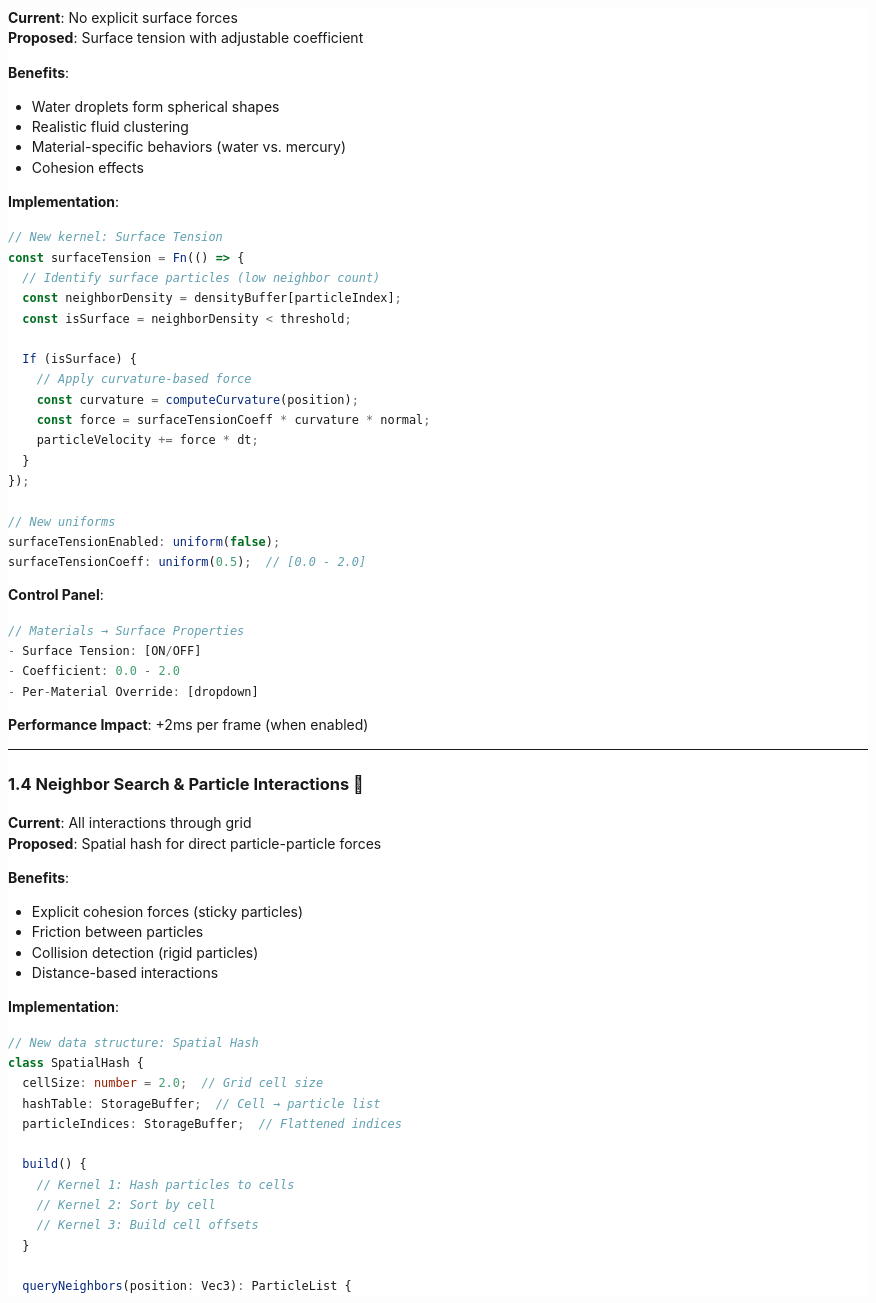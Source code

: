 **Current**: No explicit surface forces  
**Proposed**: Surface tension with adjustable coefficient

**Benefits**:
- Water droplets form spherical shapes
- Realistic fluid clustering
- Material-specific behaviors (water vs. mercury)
- Cohesion effects

**Implementation**:
```typescript
// New kernel: Surface Tension
const surfaceTension = Fn(() => {
  // Identify surface particles (low neighbor count)
  const neighborDensity = densityBuffer[particleIndex];
  const isSurface = neighborDensity < threshold;
  
  If (isSurface) {
    // Apply curvature-based force
    const curvature = computeCurvature(position);
    const force = surfaceTensionCoeff * curvature * normal;
    particleVelocity += force * dt;
  }
});

// New uniforms
surfaceTensionEnabled: uniform(false);
surfaceTensionCoeff: uniform(0.5);  // [0.0 - 2.0]
```

**Control Panel**:
```typescript
// Materials → Surface Properties
- Surface Tension: [ON/OFF]
- Coefficient: 0.0 - 2.0
- Per-Material Override: [dropdown]
```

**Performance Impact**: +2ms per frame (when enabled)

---

### 1.4 Neighbor Search & Particle Interactions 🧲

**Current**: All interactions through grid  
**Proposed**: Spatial hash for direct particle-particle forces

**Benefits**:
- Explicit cohesion forces (sticky particles)
- Friction between particles
- Collision detection (rigid particles)
- Distance-based interactions

**Implementation**:
```typescript
// New data structure: Spatial Hash
class SpatialHash {
  cellSize: number = 2.0;  // Grid cell size
  hashTable: StorageBuffer;  // Cell → particle list
  particleIndices: StorageBuffer;  // Flattened indices
  
  build() {
    // Kernel 1: Hash particles to cells
    // Kernel 2: Sort by cell
    // Kernel 3: Build cell offsets
  }
  
  queryNeighbors(position: Vec3): ParticleList {
```